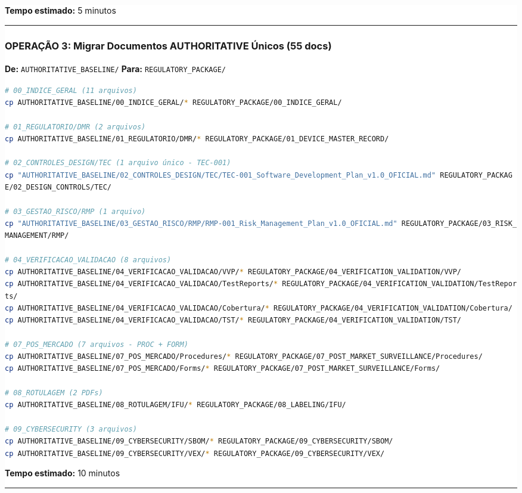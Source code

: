 **Tempo estimado:** 5 minutos

---

### OPERAÇÃO 3: Migrar Documentos AUTHORITATIVE Únicos (55 docs)

**De:** `AUTHORITATIVE_BASELINE/`
**Para:** `REGULATORY_PACKAGE/`

```bash
# 00_INDICE_GERAL (11 arquivos)
cp AUTHORITATIVE_BASELINE/00_INDICE_GERAL/* REGULATORY_PACKAGE/00_INDICE_GERAL/

# 01_REGULATORIO/DMR (2 arquivos)
cp AUTHORITATIVE_BASELINE/01_REGULATORIO/DMR/* REGULATORY_PACKAGE/01_DEVICE_MASTER_RECORD/

# 02_CONTROLES_DESIGN/TEC (1 arquivo único - TEC-001)
cp "AUTHORITATIVE_BASELINE/02_CONTROLES_DESIGN/TEC/TEC-001_Software_Development_Plan_v1.0_OFICIAL.md" REGULATORY_PACKAGE/02_DESIGN_CONTROLS/TEC/

# 03_GESTAO_RISCO/RMP (1 arquivo)
cp "AUTHORITATIVE_BASELINE/03_GESTAO_RISCO/RMP/RMP-001_Risk_Management_Plan_v1.0_OFICIAL.md" REGULATORY_PACKAGE/03_RISK_MANAGEMENT/RMP/

# 04_VERIFICACAO_VALIDACAO (8 arquivos)
cp AUTHORITATIVE_BASELINE/04_VERIFICACAO_VALIDACAO/VVP/* REGULATORY_PACKAGE/04_VERIFICATION_VALIDATION/VVP/
cp AUTHORITATIVE_BASELINE/04_VERIFICACAO_VALIDACAO/TestReports/* REGULATORY_PACKAGE/04_VERIFICATION_VALIDATION/TestReports/
cp AUTHORITATIVE_BASELINE/04_VERIFICACAO_VALIDACAO/Cobertura/* REGULATORY_PACKAGE/04_VERIFICATION_VALIDATION/Cobertura/
cp AUTHORITATIVE_BASELINE/04_VERIFICACAO_VALIDACAO/TST/* REGULATORY_PACKAGE/04_VERIFICATION_VALIDATION/TST/

# 07_POS_MERCADO (7 arquivos - PROC + FORM)
cp AUTHORITATIVE_BASELINE/07_POS_MERCADO/Procedures/* REGULATORY_PACKAGE/07_POST_MARKET_SURVEILLANCE/Procedures/
cp AUTHORITATIVE_BASELINE/07_POS_MERCADO/Forms/* REGULATORY_PACKAGE/07_POST_MARKET_SURVEILLANCE/Forms/

# 08_ROTULAGEM (2 PDFs)
cp AUTHORITATIVE_BASELINE/08_ROTULAGEM/IFU/* REGULATORY_PACKAGE/08_LABELING/IFU/

# 09_CYBERSECURITY (3 arquivos)
cp AUTHORITATIVE_BASELINE/09_CYBERSECURITY/SBOM/* REGULATORY_PACKAGE/09_CYBERSECURITY/SBOM/
cp AUTHORITATIVE_BASELINE/09_CYBERSECURITY/VEX/* REGULATORY_PACKAGE/09_CYBERSECURITY/VEX/
```

**Tempo estimado:** 10 minutos

---
